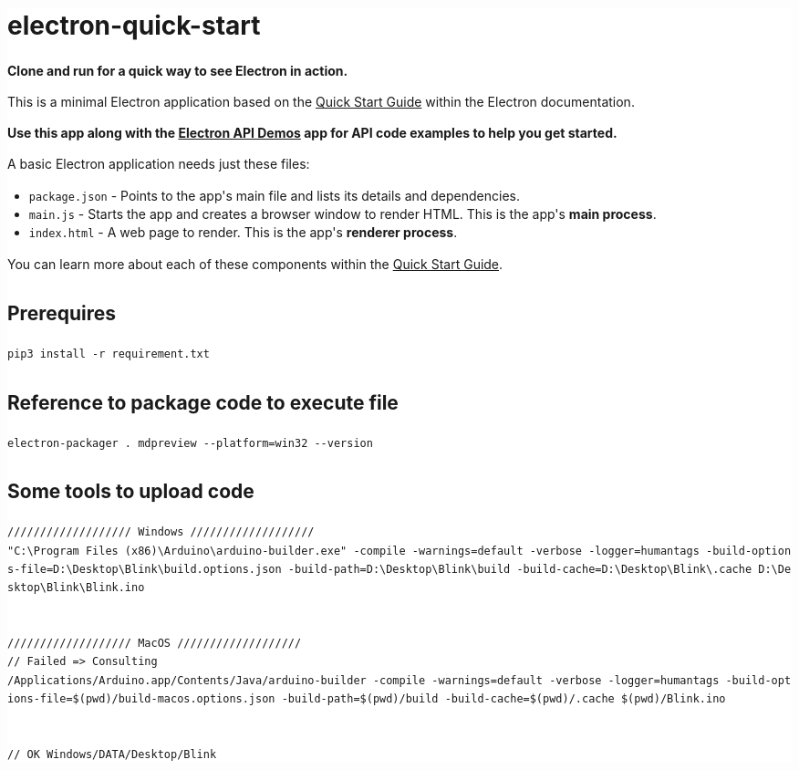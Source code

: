 # electron-quick-start

**Clone and run for a quick way to see Electron in action.**

This is a minimal Electron application based on the [Quick Start Guide](https://electronjs.org/docs/tutorial/quick-start) within the Electron documentation.

**Use this app along with the [Electron API Demos](https://electronjs.org/#get-started) app for API code examples to help you get started.**

A basic Electron application needs just these files:

- `package.json` - Points to the app's main file and lists its details and dependencies.
- `main.js` - Starts the app and creates a browser window to render HTML. This is the app's **main process**.
- `index.html` - A web page to render. This is the app's **renderer process**.

You can learn more about each of these components within the [Quick Start Guide](https://electronjs.org/docs/tutorial/quick-start).

## Prerequires
```
pip3 install -r requirement.txt
```

## Reference to package code to execute file
```
electron-packager . mdpreview --platform=win32 --version
```

## Some tools to upload code
```
/////////////////// Windows ///////////////////
"C:\Program Files (x86)\Arduino\arduino-builder.exe" -compile -warnings=default -verbose -logger=humantags -build-options-file=D:\Desktop\Blink\build.options.json -build-path=D:\Desktop\Blink\build -build-cache=D:\Desktop\Blink\.cache D:\Desktop\Blink\Blink.ino


/////////////////// MacOS ///////////////////
// Failed => Consulting
/Applications/Arduino.app/Contents/Java/arduino-builder -compile -warnings=default -verbose -logger=humantags -build-options-file=$(pwd)/build-macos.options.json -build-path=$(pwd)/build -build-cache=$(pwd)/.cache $(pwd)/Blink.ino


// OK Windows/DATA/Desktop/Blink
```